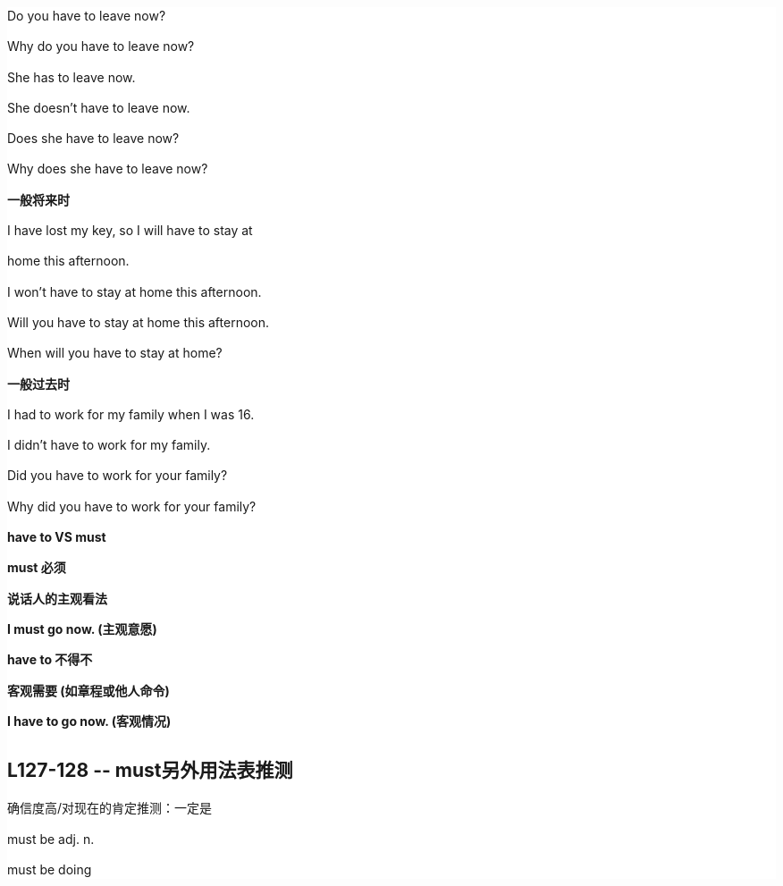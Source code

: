 Do you have to leave now? 

Why do you have to leave now?



She has to leave now.

She doesn’t have to leave now. 

Does she have to leave now? 

Why does she have to leave now?



**⼀般将来时**

I have lost my key, so I will have to stay at 

home this afternoon.

I won’t have to stay at home this afternoon. 

Will you have to stay at home this afternoon. 

When will you have to stay at home?



**⼀般过去时**

I had to work for my family when I was 16. 

I didn’t have to work for my family.

Did you have to work for your family? 

Why did you have to work for your family?



**have to VS must**

**must 必须**

**说话⼈的主观看法**

**I must go now. (主观意愿)**

**have to 不得不** 

**客观需要 (如章程或他⼈命令)** 

**I have to go now. (客观情况)**





## L127-128 -- must另外用法表推测

确信度⾼/对现在的肯定推测：⼀定是

must be adj. n.

must be doing
